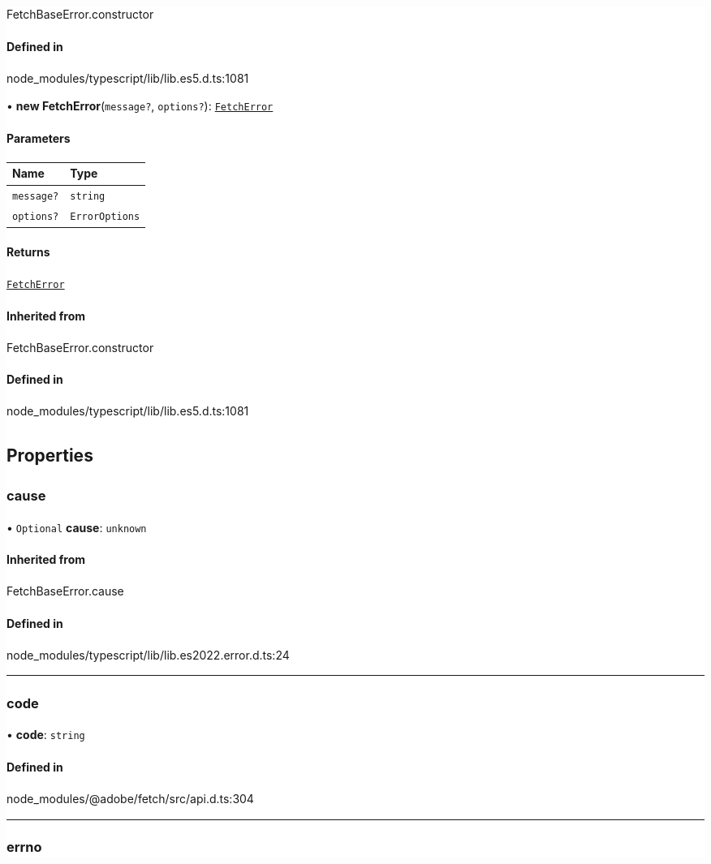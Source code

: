 FetchBaseError.constructor

#### Defined in

node_modules/typescript/lib/lib.es5.d.ts:1081

• **new FetchError**(`message?`, `options?`): [`FetchError`](FetchError.md)

#### Parameters

| Name | Type |
| :------ | :------ |
| `message?` | `string` |
| `options?` | `ErrorOptions` |

#### Returns

[`FetchError`](FetchError.md)

#### Inherited from

FetchBaseError.constructor

#### Defined in

node_modules/typescript/lib/lib.es5.d.ts:1081

## Properties

### cause

• `Optional` **cause**: `unknown`

#### Inherited from

FetchBaseError.cause

#### Defined in

node_modules/typescript/lib/lib.es2022.error.d.ts:24

___

### code

• **code**: `string`

#### Defined in

node_modules/@adobe/fetch/src/api.d.ts:304

___

### errno
